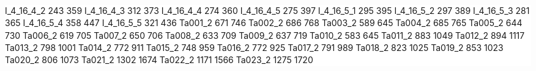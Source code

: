 <tr><td>I_4_16_4_2</td><td style="text-align: right;">          243</td><td style="text-align: right;">         359</td></tr>
<tr><td>I_4_16_4_3</td><td style="text-align: right;">          312</td><td style="text-align: right;">         373</td></tr>
<tr><td>I_4_16_4_4</td><td style="text-align: right;">          274</td><td style="text-align: right;">         360</td></tr>
<tr><td>I_4_16_4_5</td><td style="text-align: right;">          275</td><td style="text-align: right;">         397</td></tr>
<tr><td>I_4_16_5_1</td><td style="text-align: right;">          295</td><td style="text-align: right;">         395</td></tr>
<tr><td>I_4_16_5_2</td><td style="text-align: right;">          297</td><td style="text-align: right;">         389</td></tr>
<tr><td>I_4_16_5_3</td><td style="text-align: right;">          281</td><td style="text-align: right;">         365</td></tr>
<tr><td>I_4_16_5_4</td><td style="text-align: right;">          358</td><td style="text-align: right;">         447</td></tr>
<tr><td>I_4_16_5_5</td><td style="text-align: right;">          321</td><td style="text-align: right;">         436</td></tr>
<tr><td>Ta001_2   </td><td style="text-align: right;">          671</td><td style="text-align: right;">         746</td></tr>
<tr><td>Ta002_2   </td><td style="text-align: right;">          686</td><td style="text-align: right;">         768</td></tr>
<tr><td>Ta003_2   </td><td style="text-align: right;">          589</td><td style="text-align: right;">         645</td></tr>
<tr><td>Ta004_2   </td><td style="text-align: right;">          685</td><td style="text-align: right;">         765</td></tr>
<tr><td>Ta005_2   </td><td style="text-align: right;">          644</td><td style="text-align: right;">         730</td></tr>
<tr><td>Ta006_2   </td><td style="text-align: right;">          619</td><td style="text-align: right;">         705</td></tr>
<tr><td>Ta007_2   </td><td style="text-align: right;">          650</td><td style="text-align: right;">         706</td></tr>
<tr><td>Ta008_2   </td><td style="text-align: right;">          633</td><td style="text-align: right;">         709</td></tr>
<tr><td>Ta009_2   </td><td style="text-align: right;">          637</td><td style="text-align: right;">         719</td></tr>
<tr><td>Ta010_2   </td><td style="text-align: right;">          583</td><td style="text-align: right;">         645</td></tr>
<tr><td>Ta011_2   </td><td style="text-align: right;">          883</td><td style="text-align: right;">        1049</td></tr>
<tr><td>Ta012_2   </td><td style="text-align: right;">          894</td><td style="text-align: right;">        1117</td></tr>
<tr><td>Ta013_2   </td><td style="text-align: right;">          798</td><td style="text-align: right;">        1001</td></tr>
<tr><td>Ta014_2   </td><td style="text-align: right;">          772</td><td style="text-align: right;">         911</td></tr>
<tr><td>Ta015_2   </td><td style="text-align: right;">          748</td><td style="text-align: right;">         959</td></tr>
<tr><td>Ta016_2   </td><td style="text-align: right;">          772</td><td style="text-align: right;">         925</td></tr>
<tr><td>Ta017_2   </td><td style="text-align: right;">          791</td><td style="text-align: right;">         989</td></tr>
<tr><td>Ta018_2   </td><td style="text-align: right;">          823</td><td style="text-align: right;">        1025</td></tr>
<tr><td>Ta019_2   </td><td style="text-align: right;">          853</td><td style="text-align: right;">        1023</td></tr>
<tr><td>Ta020_2   </td><td style="text-align: right;">          806</td><td style="text-align: right;">        1073</td></tr>
<tr><td>Ta021_2   </td><td style="text-align: right;">         1302</td><td style="text-align: right;">        1674</td></tr>
<tr><td>Ta022_2   </td><td style="text-align: right;">         1171</td><td style="text-align: right;">        1566</td></tr>
<tr><td>Ta023_2   </td><td style="text-align: right;">         1275</td><td style="text-align: right;">        1720</td></tr>